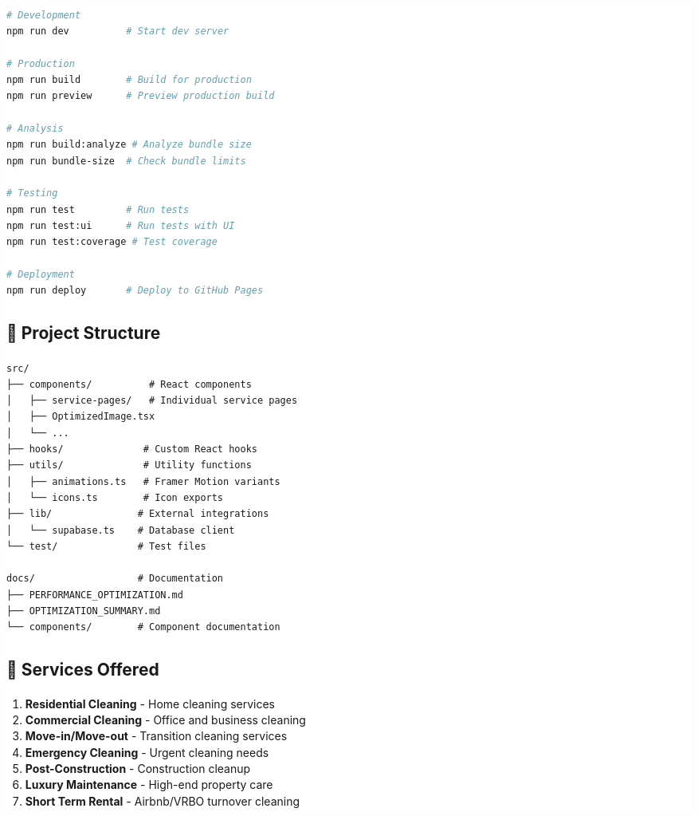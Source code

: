 ```bash
# Development
npm run dev          # Start dev server

# Production
npm run build        # Build for production
npm run preview      # Preview production build

# Analysis
npm run build:analyze # Analyze bundle size
npm run bundle-size  # Check bundle limits

# Testing
npm run test         # Run tests
npm run test:ui      # Run tests with UI
npm run test:coverage # Test coverage

# Deployment
npm run deploy       # Deploy to GitHub Pages
```

## 📁 Project Structure

```
src/
├── components/          # React components
│   ├── service-pages/   # Individual service pages
│   ├── OptimizedImage.tsx
│   └── ...
├── hooks/              # Custom React hooks
├── utils/              # Utility functions
│   ├── animations.ts   # Framer Motion variants
│   └── icons.ts        # Icon exports
├── lib/               # External integrations
│   └── supabase.ts    # Database client
└── test/              # Test files

docs/                  # Documentation
├── PERFORMANCE_OPTIMIZATION.md
├── OPTIMIZATION_SUMMARY.md
└── components/        # Component documentation
```

## 🎨 Services Offered

1. **Residential Cleaning** - Home cleaning services
2. **Commercial Cleaning** - Office and business cleaning
3. **Move-in/Move-out** - Transition cleaning services
4. **Emergency Cleaning** - Urgent cleaning needs
5. **Post-Construction** - Construction cleanup
6. **Luxury Maintenance** - High-end property care
7. **Short Term Rental** - Airbnb/VRBO turnover cleaning
